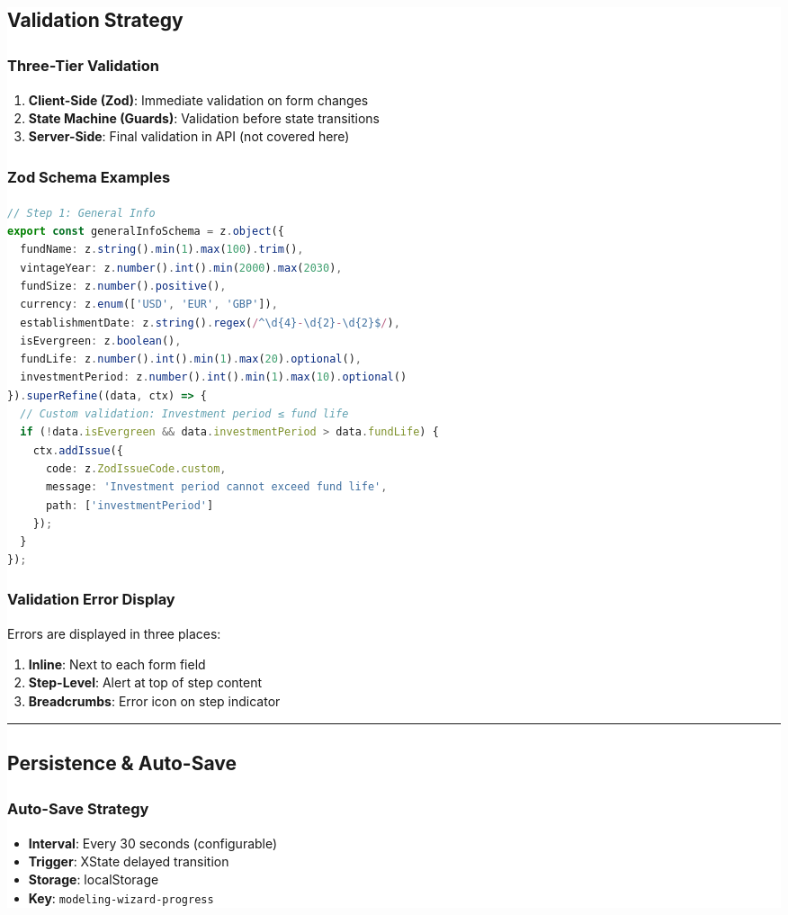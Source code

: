 
## Validation Strategy

### Three-Tier Validation

1. **Client-Side (Zod)**: Immediate validation on form changes
2. **State Machine (Guards)**: Validation before state transitions
3. **Server-Side**: Final validation in API (not covered here)

### Zod Schema Examples

```typescript
// Step 1: General Info
export const generalInfoSchema = z.object({
  fundName: z.string().min(1).max(100).trim(),
  vintageYear: z.number().int().min(2000).max(2030),
  fundSize: z.number().positive(),
  currency: z.enum(['USD', 'EUR', 'GBP']),
  establishmentDate: z.string().regex(/^\d{4}-\d{2}-\d{2}$/),
  isEvergreen: z.boolean(),
  fundLife: z.number().int().min(1).max(20).optional(),
  investmentPeriod: z.number().int().min(1).max(10).optional()
}).superRefine((data, ctx) => {
  // Custom validation: Investment period ≤ fund life
  if (!data.isEvergreen && data.investmentPeriod > data.fundLife) {
    ctx.addIssue({
      code: z.ZodIssueCode.custom,
      message: 'Investment period cannot exceed fund life',
      path: ['investmentPeriod']
    });
  }
});
```

### Validation Error Display

Errors are displayed in three places:

1. **Inline**: Next to each form field
2. **Step-Level**: Alert at top of step content
3. **Breadcrumbs**: Error icon on step indicator

---

## Persistence & Auto-Save

### Auto-Save Strategy

- **Interval**: Every 30 seconds (configurable)
- **Trigger**: XState delayed transition
- **Storage**: localStorage
- **Key**: `modeling-wizard-progress`
